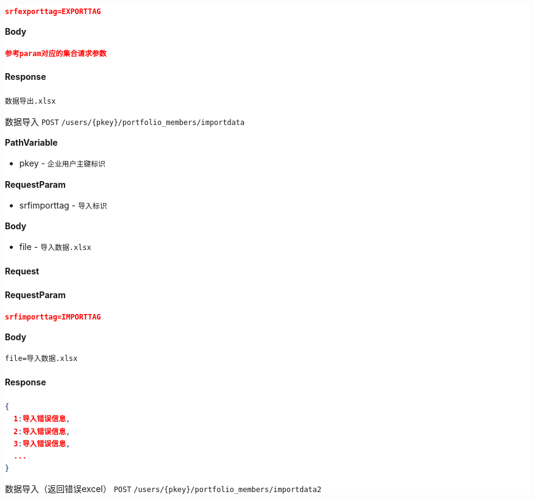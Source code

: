 ```json
srfexporttag=EXPORTTAG
```

<p class="panel-title"><b>Body</b></p>

```json
参考param对应的集合请求参数
```

#### **Response**
```file
数据导出.xlsx
```





数据导入 `POST` `/users/{pkey}/portfolio_members/importdata`

<p class="panel-title"><b>PathVariable</b></p>

* pkey - `企业用户主键标识`

<p class="panel-title"><b>RequestParam</b></p>

* srfimporttag - `导入标识`

<p class="panel-title"><b>Body</b></p>

* file - `导入数据.xlsx`




#### **Request**

<p class="panel-title"><b>RequestParam</b></p>

```json
srfimporttag=IMPORTTAG
```

<p class="panel-title"><b>Body</b></p>

```
file=导入数据.xlsx
```

#### **Response**
```json
{
  1:导入错误信息,
  2:导入错误信息,
  3:导入错误信息,
  ...
}
```





数据导入（返回错误excel） `POST` `/users/{pkey}/portfolio_members/importdata2`
